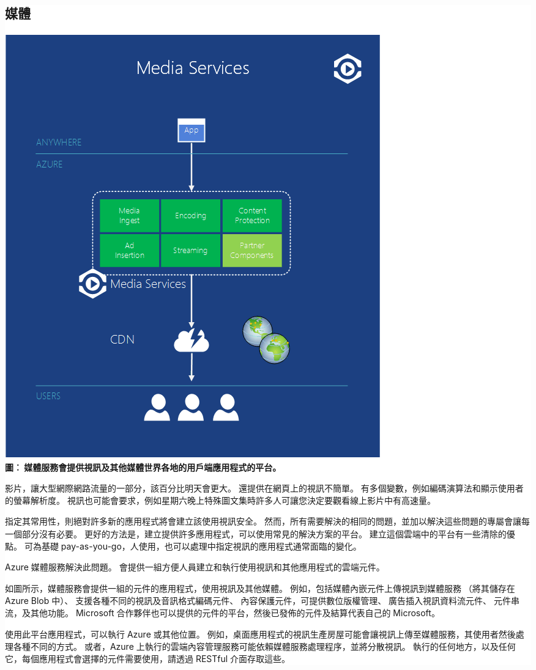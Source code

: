 

## <a name="media"></a>媒體

![Azure 媒體服務](./media/fundamentals-introduction-to-azure/MediaServicesIntroNew.png)   
 **圖︰ 媒體服務會提供視訊及其他媒體世界各地的用戶端應用程式的平台。**

影片，讓大型網際網路流量的一部分，該百分比明天會更大。 還提供在網頁上的視訊不簡單。 有多個變數，例如編碼演算法和顯示使用者的螢幕解析度。 視訊也可能會要求，例如星期六晚上特殊圖文集時許多人可讓您決定要觀看線上影片中有高速量。

指定其常用性，則絕對許多新的應用程式將會建立該使用視訊安全。 然而，所有需要解決的相同的問題，並加以解決這些問題的專屬會讓每一個部分沒有必要。 更好的方法是，建立提供許多應用程式，可以使用常見的解決方案的平台。 建立這個雲端中的平台有一些清除的優點。 可為基礎 pay-as-you-go，人使用，也可以處理中指定視訊的應用程式通常面臨的變化。

Azure 媒體服務解決此問題。 會提供一組方便人員建立和執行使用視訊和其他應用程式的雲端元件。

如圖所示，媒體服務會提供一組的元件的應用程式，使用視訊及其他媒體。 例如，包括媒體內嵌元件上傳視訊到媒體服務 （將其儲存在 Azure Blob 中）、 支援各種不同的視訊及音訊格式編碼元件、 內容保護元件，可提供數位版權管理、 廣告插入視訊資料流元件、 元件串流，及其他功能。 Microsoft 合作夥伴也可以提供的元件的平台，然後已發佈的元件及結算代表自己的 Microsoft。

使用此平台應用程式，可以執行 Azure 或其他位置。 例如，桌面應用程式的視訊生產房屋可能會讓視訊上傳至媒體服務，其使用者然後處理各種不同的方式。 或者，Azure 上執行的雲端內容管理服務可能依賴媒體服務處理程序，並將分散視訊。 執行的任何地方，以及任何它，每個應用程式會選擇的元件需要使用，請透過 RESTful 介面存取這些。
